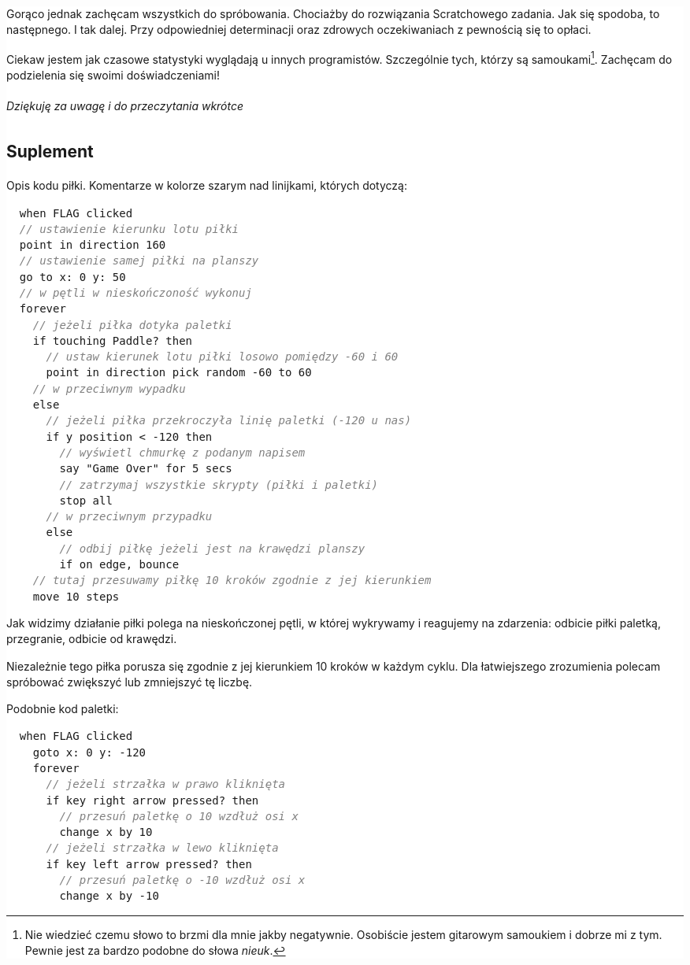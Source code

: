 Gorąco jednak zachęcam wszystkich do spróbowania. Chociażby do rozwiązania Scratchowego zadania.
Jak się spodoba, to następnego. I tak dalej. Przy odpowiedniej determinacji oraz zdrowych oczekiwaniach
z pewnością się to opłaci.

Ciekaw jestem jak czasowe statystyki wyglądają u innych programistów.
Szczególnie tych, którzy są samoukami[^samouk]. Zachęcam do podzielenia się swoimi doświadczeniami!

###### Dziękuję za uwagę i do przeczytania wkrótce

## Suplement

Opis kodu piłki. Komentarze w kolorze szarym nad linijkami, których dotyczą:

<smaller>
<pre>
  when FLAG clicked
  <em style='color: gray'>// ustawienie kierunku lotu piłki</em>
  point in direction 160
  <em style='color: gray'>// ustawienie samej piłki na planszy</em>
  go to x: 0 y: 50
  <em style='color: gray'>// w pętli w nieskończoność wykonuj</em>
  forever
    <em style='color: gray'>// jeżeli piłka dotyka paletki</em>
    if touching Paddle? then
      <em style='color: gray'>// ustaw kierunek lotu piłki losowo pomiędzy -60 i 60</em>
      point in direction pick random -60 to 60
    <em style='color: gray'>// w przeciwnym wypadku</em>
    else
      <em style='color: gray'>// jeżeli piłka przekroczyła linię paletki (-120 u nas)</em>
      if y position < -120 then
        <em style='color: gray'>// wyświetl chmurkę z podanym napisem</em>
        say "Game Over" for 5 secs
        <em style='color: gray'>// zatrzymaj wszystkie skrypty (piłki i paletki)</em>
        stop all
      <em style='color: gray'>// w przeciwnym przypadku</em>
      else
        <em style='color: gray'>// odbij piłkę jeżeli jest na krawędzi planszy</em>
        if on edge, bounce
    <em style='color: gray'>// tutaj przesuwamy piłkę 10 kroków zgodnie z jej kierunkiem</em>
    move 10 steps
</pre>
</smaller>

Jak widzimy działanie piłki polega na nieskończonej pętli, w której wykrywamy i reagujemy
na zdarzenia: odbicie piłki paletką, przegranie, odbicie od krawędzi.

Niezależnie tego piłka porusza się zgodnie z jej kierunkiem 10 kroków w każdym cyklu.
Dla łatwiejszego zrozumienia polecam spróbować zwiększyć lub zmniejszyć tę liczbę.



Podobnie kod paletki:

<pre>
  when FLAG clicked
    goto x: 0 y: -120
    forever
      <em style='color: gray'>// jeżeli strzałka w prawo kliknięta</em>
      if key right arrow pressed? then
        <em style='color: gray'>// przesuń paletkę o 10 wzdłuż osi x</em>
        change x by 10
      <em style='color: gray'>// jeżeli strzałka w lewo kliknięta</em>
      if key left arrow pressed? then
        <em style='color: gray'>// przesuń paletkę o -10 wzdłuż osi x</em>
        change x by -10
</pre>


[^humanista]: Choć to często niepoprawnie używane stwierdzenie. Humanistą bowiem może być bardziej biolog czy matematyk niż pisarz i  dziennikarz.
[^poza_branza]: Już sama liczba potrzebnych angielskich słów sprawia, że nie opowiadam o tego typu wydarzeniach podczas niedzielnego obiadu.
[^samouk]: Nie wiedzieć czemu słowo to brzmi dla mnie jakby negatywnie. Osobiście jestem gitarowym samoukiem i dobrze mi z tym. Pewnie jest za bardzo podobne do słowa *nieuk*.